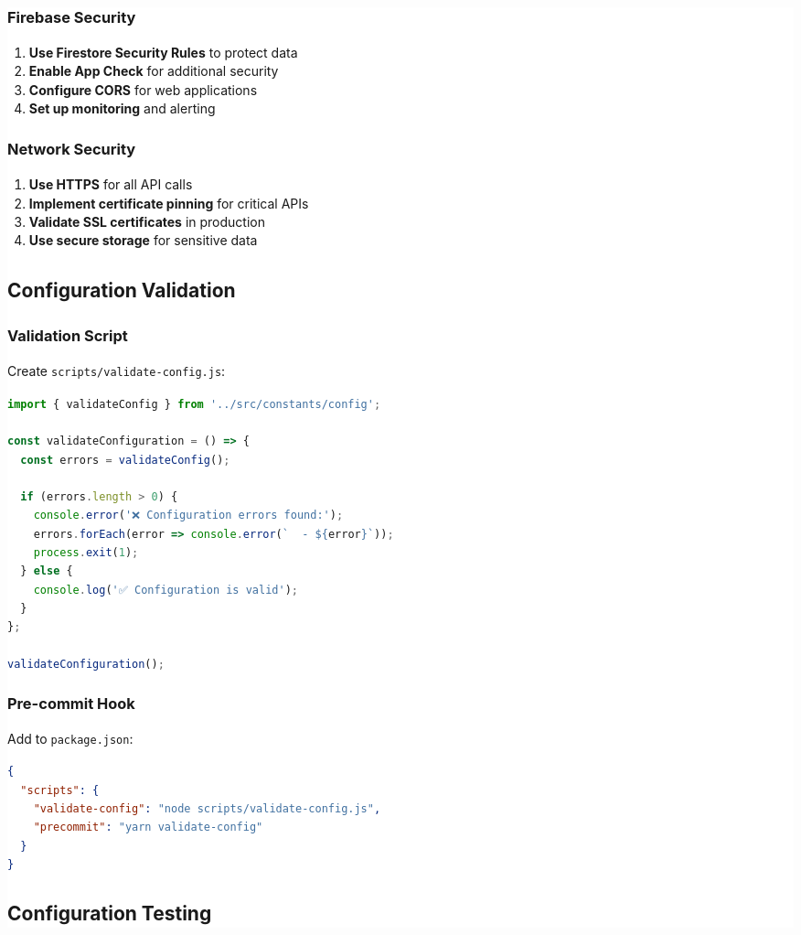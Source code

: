 ### Firebase Security

1. **Use Firestore Security Rules** to protect data
2. **Enable App Check** for additional security
3. **Configure CORS** for web applications
4. **Set up monitoring** and alerting

### Network Security

1. **Use HTTPS** for all API calls
2. **Implement certificate pinning** for critical APIs
3. **Validate SSL certificates** in production
4. **Use secure storage** for sensitive data

## Configuration Validation

### Validation Script

Create `scripts/validate-config.js`:

```javascript
import { validateConfig } from '../src/constants/config';

const validateConfiguration = () => {
  const errors = validateConfig();
  
  if (errors.length > 0) {
    console.error('❌ Configuration errors found:');
    errors.forEach(error => console.error(`  - ${error}`));
    process.exit(1);
  } else {
    console.log('✅ Configuration is valid');
  }
};

validateConfiguration();
```

### Pre-commit Hook

Add to `package.json`:
```json
{
  "scripts": {
    "validate-config": "node scripts/validate-config.js",
    "precommit": "yarn validate-config"
  }
}
```

## Configuration Testing
